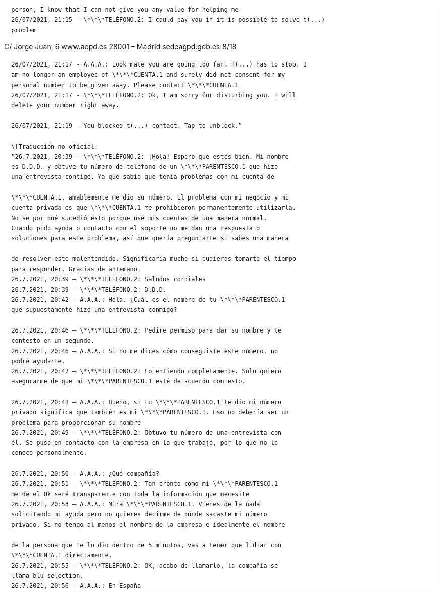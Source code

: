       person, I know that I can not give you any value for helping me
      26/07/2021, 21:15 - \*\*\*TELÉFONO.2: I could pay you if it is possible to solve t(...)
      problem

C/ Jorge Juan, 6                                                               www.aepd.es
28001 – Madrid                                                               sedeagpd.gob.es                                                                            8/18

      26/07/2021, 21:17 - A.A.A.: Look mate you are going too far. T(...) has to stop. I
      am no longer an employee of \*\*\*CUENTA.1 and surely did not consent for my
      personal number to be given away. Please contact \*\*\*CUENTA.1
      26/07/2021, 21:17 - \*\*\*TELÉFONO.2: Ok, I am sorry for disturbing you. I will
      delete your number right away.

      26/07/2021, 21:19 - You blocked t(...) contact. Tap to unblock.”

      \[Traducción no oficial:
      “26.7.2021, 20:39 — \*\*\*TELÉFONO.2: ¡Hola! Espero que estés bien. Mi nombre
      es D.D.D. y obtuve tu número de teléfono de un \*\*\*PARENTESCO.1 que hizo
      una entrevista contigo. Ya que sabía que tenía problemas con mi cuenta de

      \*\*\*CUENTA.1, amablemente me dio su número. El problema con mi negocio y mi
      cuenta privada es que \*\*\*CUENTA.1 me prohibieron permanentemente utilizarla.
      No sé por qué sucedió esto porque usé mis cuentas de una manera normal.
      Cuando pido ayuda o contacto con el soporte no me dan una respuesta o
      soluciones para este problema, así que quería preguntarte si sabes una manera

      de resolver este malentendido. Significaría mucho si pudieras tomarte el tiempo
      para responder. Gracias de antemano.
      26.7.2021, 20:39 — \*\*\*TELÉFONO.2: Saludos cordiales
      26.7.2021, 20:39 — \*\*\*TELÉFONO.2: D.D.D.
      26.7.2021, 20:42 — A.A.A.: Hola. ¿Cuál es el nombre de tu \*\*\*PARENTESCO.1
      que supuestamente hizo una entrevista conmigo?

      26.7.2021, 20:46 — \*\*\*TELÉFONO.2: Pediré permiso para dar su nombre y te
      contesto en un segundo.
      26.7.2021, 20:46 — A.A.A.: Si no me dices cómo conseguiste este número, no
      podré ayudarte.
      26.7.2021, 20:47 — \*\*\*TELÉFONO.2: Lo entiendo completamente. Solo quiero
      asegurarme de que mi \*\*\*PARENTESCO.1 esté de acuerdo con esto.

      26.7.2021, 20:48 — A.A.A.: Bueno, si tu \*\*\*PARENTESCO.1 te dio mi número
      privado significa que también es mi \*\*\*PARENTESCO.1. Eso no debería ser un
      problema para proporcionar su nombre
      26.7.2021, 20:49 — \*\*\*TELÉFONO.2: Obtuvo tu número de una entrevista con
      él. Se puso en contacto con la empresa en la que trabajó, por lo que no lo
      conoce personalmente.

      26.7.2021, 20:50 — A.A.A.: ¿Qué compañía?
      26.7.2021, 20:51 — \*\*\*TELÉFONO.2: Tan pronto como mi \*\*\*PARENTESCO.1
      me dé el Ok seré transparente con toda la información que necesite
      26.7.2021, 20:53 — A.A.A.: Mira \*\*\*PARENTESCO.1. Vienes de la nada
      solicitando mi ayuda pero no quieres decirme de dónde sacaste mi número
      privado. Si no tengo al menos el nombre de la empresa e idealmente el nombre

      de la persona que te lo dio dentro de 5 minutos, vas a tener que lidiar con
      \*\*\*CUENTA.1 directamente.
      26.7.2021, 20:55 — \*\*\*TELÉFONO.2: OK, acabo de llamarlo, la compañía se
      llama blu selection.
      26.7.2021, 20:56 — A.A.A.: En España
